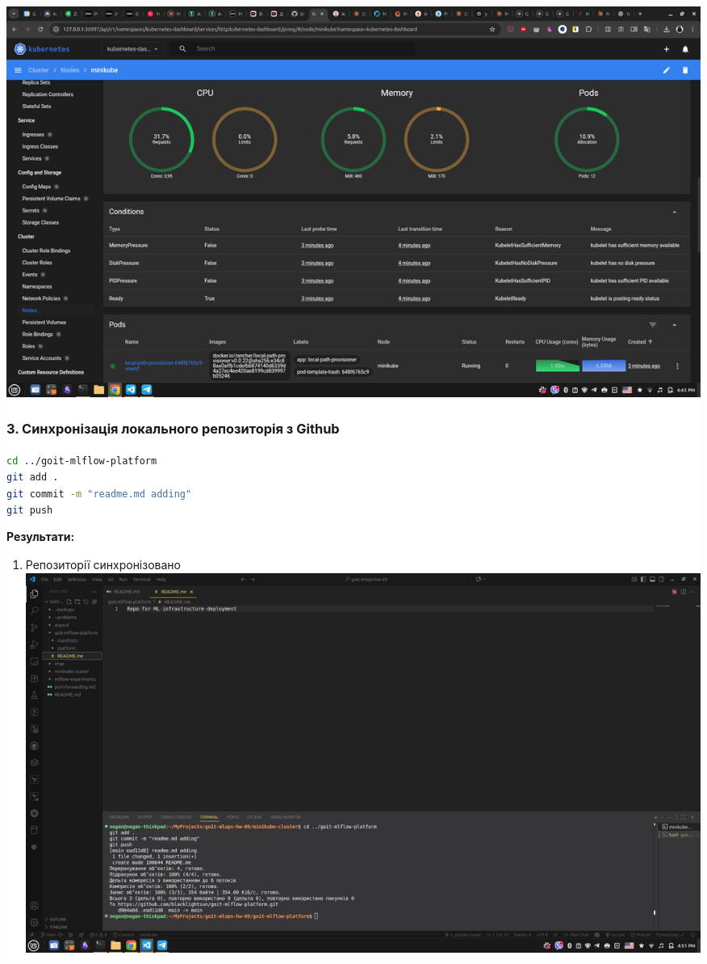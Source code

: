 ![](imgs/2.png)

### 3. Синхронізація локального репозиторія з Github

```bash
cd ../goit-mlflow-platform
git add .
git commit -m "readme.md adding"
git push
```
**Результати:**
1. Репозиторії синхронізовано
![](imgs/3.png)
